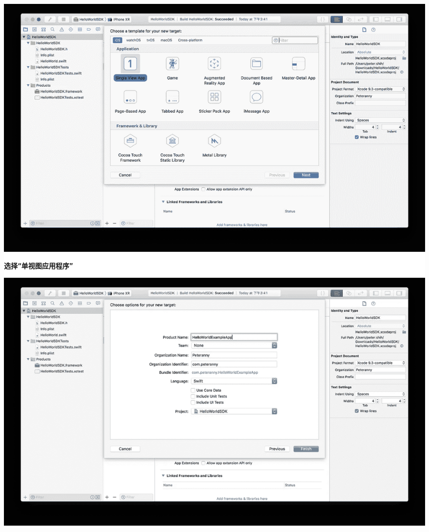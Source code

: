 **![](img/c62fba8f1c86c31cf280f9193cb4421b.png)**

**选择“单视图应用程序”**

**![](img/4231650e2946dfd02bdd17981dffb907.png)**
